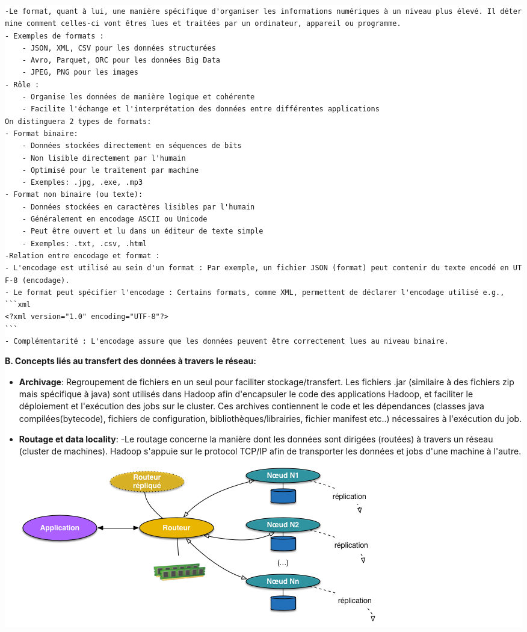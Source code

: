 	    
	-Le format, quant à lui, une manière spécifique d'organiser les informations numériques à un niveau plus élevé. Il détermine comment celles-ci vont êtres lues et traitées par un ordinateur, appareil ou programme.
	- Exemples de formats :
	    - JSON, XML, CSV pour les données structurées
	    - Avro, Parquet, ORC pour les données Big Data
	    - JPEG, PNG pour les images
	- Rôle :
	    - Organise les données de manière logique et cohérente
	    - Facilite l'échange et l'interprétation des données entre différentes applications
	On distinguera 2 types de formats: 
	- Format binaire:
	    - Données stockées directement en séquences de bits
	    - Non lisible directement par l'humain
	    - Optimisé pour le traitement par machine
	    - Exemples: .jpg, .exe, .mp3
	- Format non binaire (ou texte):
	    - Données stockées en caractères lisibles par l'humain
	    - Généralement en encodage ASCII ou Unicode
	    - Peut être ouvert et lu dans un éditeur de texte simple
	    - Exemples: .txt, .csv, .html
	-Relation entre encodage et format :
	- L'encodage est utilisé au sein d'un format : Par exemple, un fichier JSON (format) peut contenir du texte encodé en UTF-8 (encodage).
	- Le format peut spécifier l'encodage : Certains formats, comme XML, permettent de déclarer l'encodage utilisé e.g.,
	```xml
	<?xml version="1.0" encoding="UTF-8"?>
	```
	- Complémentarité : L'encodage assure que les données peuvent être correctement lues au niveau binaire.


**B. Concepts liés au transfert des données à travers le réseau:**
- **Archivage**: Regroupement de fichiers en un seul pour faciliter stockage/transfert. Les fichiers .jar (similaire à des fichiers zip mais spécifique à java) sont utilisés dans Hadoop afin d'encapsuler le code des applications Hadoop, et faciliter le déploiement et l'exécution des jobs sur le cluster. Ces archives contiennent le code et les dépendances (classes java compilées(bytecode), fichiers de configuration, bibliothèques/librairies, fichier manifest etc..) nécessaires à l'exécution du job. 
  
- **Routage et data locality**: 
  -Le routage concerne la manière dont les données sont dirigées (routées) à travers un réseau (cluster de machines). Hadoop s'appuie sur le protocol TCP/IP afin de transporter les données et jobs d'une machine à l'autre.

  ![alt text](img/cours1/partition-distrib.png)
